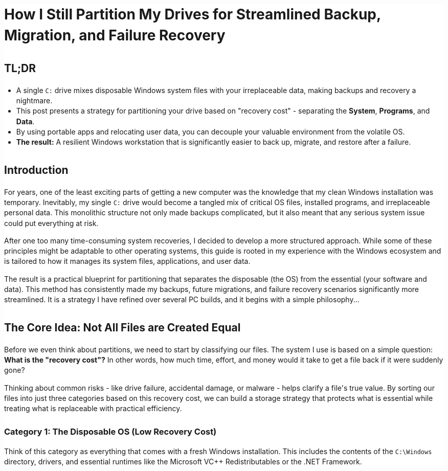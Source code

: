 # How I Still Partition My Drives for Streamlined Backup, Migration, and Failure Recovery


[](https://raw.githubusercontent.com/pchemguy/Field-Notes/refs/heads/main/02-storage-new-pc/vis1.jpg)
## **TL;DR**

- A single `C:` drive mixes disposable Windows system files with your irreplaceable data, making backups and recovery a nightmare.
- This post presents a strategy for partitioning your drive based on "recovery cost" - separating the **System**, **Programs**, and **Data**.
- By using portable apps and relocating user data, you can decouple your valuable environment from the volatile OS.
- **The result:** A resilient Windows workstation that is significantly easier to back up, migrate, and restore after a failure.


## Introduction

For years, one of the least exciting parts of getting a new computer was the knowledge that my clean Windows installation was temporary. Inevitably, my single `C:` drive would become a tangled mix of critical OS files, installed programs, and irreplaceable personal data. This monolithic structure not only made backups complicated, but it also meant that any serious system issue could put everything at risk.

After one too many time-consuming system recoveries, I decided to develop a more structured approach. While some of these principles might be adaptable to other operating systems, this guide is rooted in my experience with the Windows ecosystem and is tailored to how it manages its system files, applications, and user data.

The result is a practical blueprint for partitioning that separates the disposable (the OS) from the essential (your software and data). This method has consistently made my backups, future migrations, and failure recovery scenarios significantly more streamlined. It is a strategy I have refined over several PC builds, and it begins with a simple philosophy...

## The Core Idea: Not All Files are Created Equal

Before we even think about partitions, we need to start by classifying our files. The system I use is based on a simple question: **What is the "recovery cost"?** In other words, how much time, effort, and money would it take to get a file back if it were suddenly gone?

Thinking about common risks - like drive failure, accidental damage, or malware - helps clarify a file's true value. By sorting our files into just three categories based on this recovery cost, we can build a storage strategy that protects what is essential while treating what is replaceable with practical efficiency.

### Category 1: The Disposable OS (Low Recovery Cost)

Think of this category as everything that comes with a fresh Windows installation. This includes the contents of the `C:\Windows` directory, drivers, and essential runtimes like the Microsoft VC++ Redistributables or the .NET Framework.
